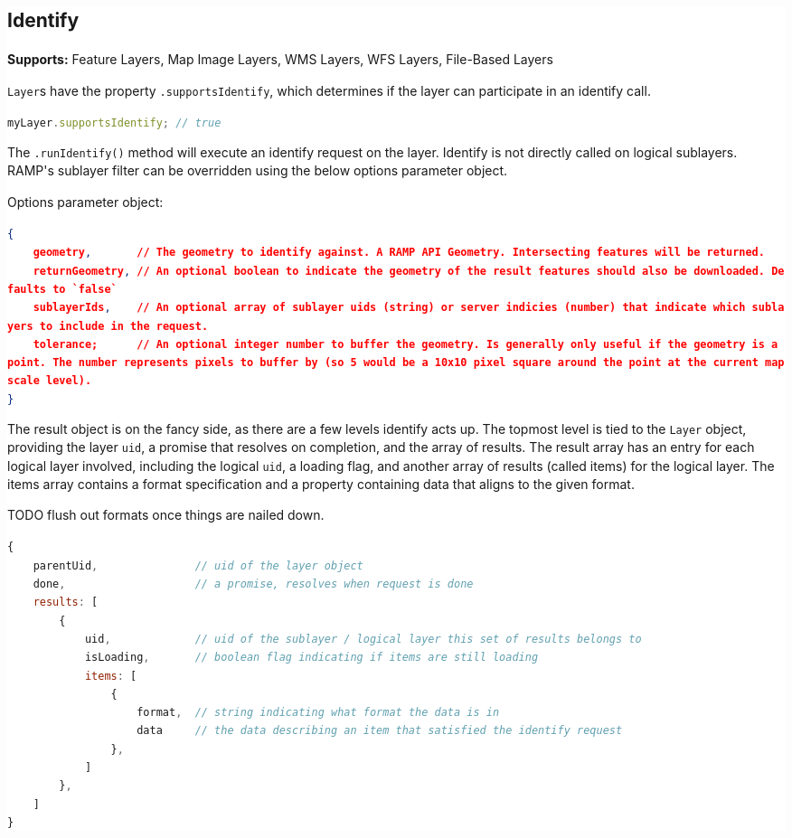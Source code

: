 ## Identify

**Supports:** Feature Layers, Map Image Layers, WMS Layers, WFS Layers, File-Based Layers

`Layer`s have the property `.supportsIdentify`, which determines if the layer can participate in an identify call.

```js
myLayer.supportsIdentify; // true
```

The `.runIdentify()` method will execute an identify request on the layer. Identify is not directly called on logical sublayers. RAMP's sublayer filter can be overridden using the below options parameter object.

Options parameter object:

```json
{
    geometry,       // The geometry to identify against. A RAMP API Geometry. Intersecting features will be returned.
    returnGeometry, // An optional boolean to indicate the geometry of the result features should also be downloaded. Defaults to `false`
    sublayerIds,    // An optional array of sublayer uids (string) or server indicies (number) that indicate which sublayers to include in the request.
    tolerance;      // An optional integer number to buffer the geometry. Is generally only useful if the geometry is a point. The number represents pixels to buffer by (so 5 would be a 10x10 pixel square around the point at the current map scale level).
}
```

The result object is on the fancy side, as there are a few levels identify acts up. The topmost level is tied to the `Layer` object, providing the layer `uid`, a promise that resolves on completion, and the array of results. The result array has an entry for each logical layer involved, including the logical `uid`, a loading flag, and another array of results (called items) for the logical layer. The items array contains a format specification and a property containing data that aligns to the given format.

TODO flush out formats once things are nailed down.

```js
{
    parentUid,               // uid of the layer object
    done,                    // a promise, resolves when request is done
    results: [
        {
            uid,             // uid of the sublayer / logical layer this set of results belongs to
            isLoading,       // boolean flag indicating if items are still loading
            items: [
                {
                    format,  // string indicating what format the data is in
                    data     // the data describing an item that satisfied the identify request
                },
            ]
        },
    ]
}
```
